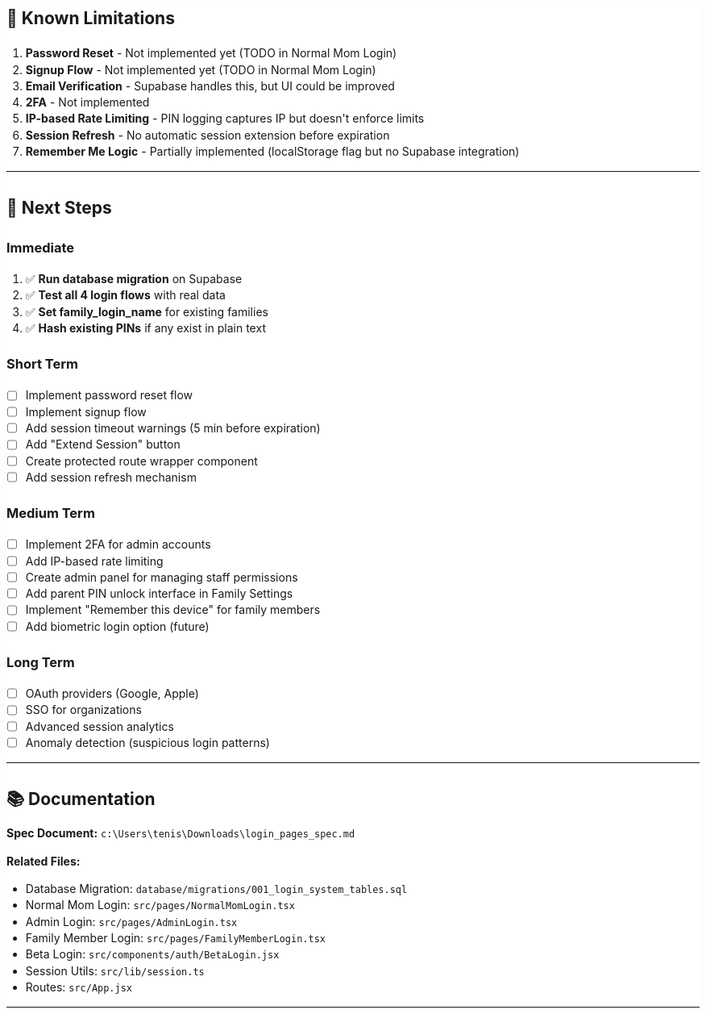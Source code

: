 
## 🚨 Known Limitations

1. **Password Reset** - Not implemented yet (TODO in Normal Mom Login)
2. **Signup Flow** - Not implemented yet (TODO in Normal Mom Login)
3. **Email Verification** - Supabase handles this, but UI could be improved
4. **2FA** - Not implemented
5. **IP-based Rate Limiting** - PIN logging captures IP but doesn't enforce limits
6. **Session Refresh** - No automatic session extension before expiration
7. **Remember Me Logic** - Partially implemented (localStorage flag but no Supabase integration)

---

## 📝 Next Steps

### Immediate
1. ✅ **Run database migration** on Supabase
2. ✅ **Test all 4 login flows** with real data
3. ✅ **Set family_login_name** for existing families
4. ✅ **Hash existing PINs** if any exist in plain text

### Short Term
- [ ] Implement password reset flow
- [ ] Implement signup flow
- [ ] Add session timeout warnings (5 min before expiration)
- [ ] Add "Extend Session" button
- [ ] Create protected route wrapper component
- [ ] Add session refresh mechanism

### Medium Term
- [ ] Implement 2FA for admin accounts
- [ ] Add IP-based rate limiting
- [ ] Create admin panel for managing staff permissions
- [ ] Add parent PIN unlock interface in Family Settings
- [ ] Implement "Remember this device" for family members
- [ ] Add biometric login option (future)

### Long Term
- [ ] OAuth providers (Google, Apple)
- [ ] SSO for organizations
- [ ] Advanced session analytics
- [ ] Anomaly detection (suspicious login patterns)

---

## 📚 Documentation

**Spec Document:** `c:\Users\tenis\Downloads\login_pages_spec.md`

**Related Files:**
- Database Migration: `database/migrations/001_login_system_tables.sql`
- Normal Mom Login: `src/pages/NormalMomLogin.tsx`
- Admin Login: `src/pages/AdminLogin.tsx`
- Family Member Login: `src/pages/FamilyMemberLogin.tsx`
- Beta Login: `src/components/auth/BetaLogin.jsx`
- Session Utils: `src/lib/session.ts`
- Routes: `src/App.jsx`

---
